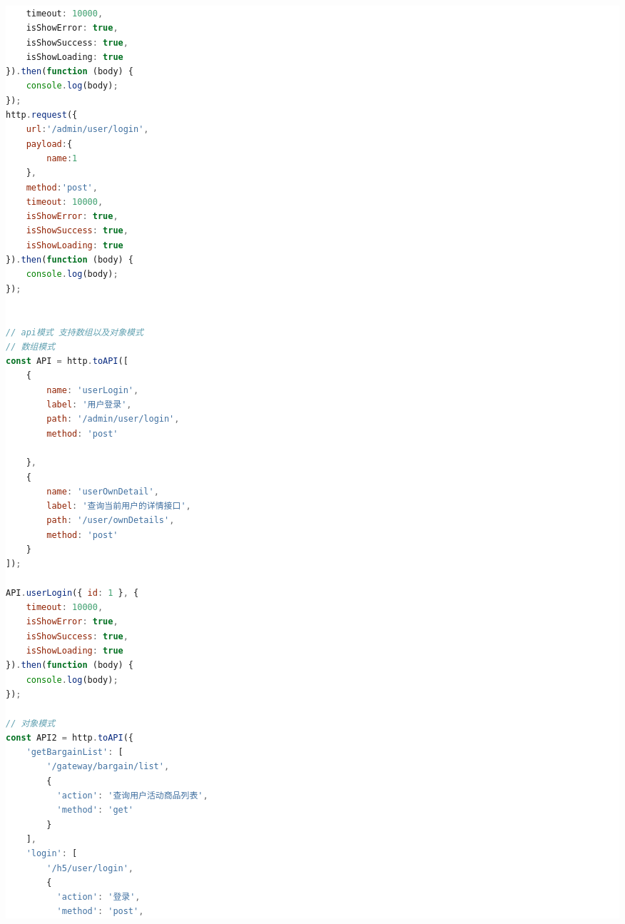 ```javascript
    timeout: 10000,
    isShowError: true,
    isShowSuccess: true,
    isShowLoading: true
}).then(function (body) {
    console.log(body);
});
http.request({
    url:'/admin/user/login',
    payload:{
        name:1
    },
    method:'post',
    timeout: 10000,
    isShowError: true,
    isShowSuccess: true,
    isShowLoading: true
}).then(function (body) {
    console.log(body);
});


// api模式 支持数组以及对象模式
// 数组模式
const API = http.toAPI([
    {
        name: 'userLogin',
        label: '用户登录',
        path: '/admin/user/login',
        method: 'post'

    },
    {
        name: 'userOwnDetail',
        label: '查询当前用户的详情接口',
        path: '/user/ownDetails',
        method: 'post'
    }
]);

API.userLogin({ id: 1 }, {
    timeout: 10000,
    isShowError: true,
    isShowSuccess: true,
    isShowLoading: true
}).then(function (body) {
    console.log(body);
});

// 对象模式
const API2 = http.toAPI({
    'getBargainList': [
        '/gateway/bargain/list',
        {
          'action': '查询用户活动商品列表',
          'method': 'get'
        }
    ],
    'login': [
        '/h5/user/login',
        {
          'action': '登录',
          'method': 'post',
```